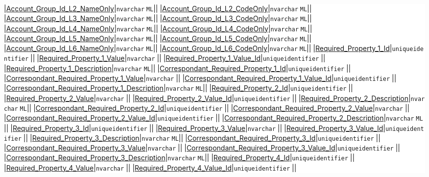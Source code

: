 |[Account_Group_Id_L2_NameOnly](#account_group_id_l2_nameonly)|`nvarchar` `ML`||
|[Account_Group_Id_L2_CodeOnly](#account_group_id_l2_codeonly)|`nvarchar` `ML`||
|[Account_Group_Id_L3_NameOnly](#account_group_id_l3_nameonly)|`nvarchar` `ML`||
|[Account_Group_Id_L3_CodeOnly](#account_group_id_l3_codeonly)|`nvarchar` `ML`||
|[Account_Group_Id_L4_NameOnly](#account_group_id_l4_nameonly)|`nvarchar` `ML`||
|[Account_Group_Id_L4_CodeOnly](#account_group_id_l4_codeonly)|`nvarchar` `ML`||
|[Account_Group_Id_L5_NameOnly](#account_group_id_l5_nameonly)|`nvarchar` `ML`||
|[Account_Group_Id_L5_CodeOnly](#account_group_id_l5_codeonly)|`nvarchar` `ML`||
|[Account_Group_Id_L6_NameOnly](#account_group_id_l6_nameonly)|`nvarchar` `ML`||
|[Account_Group_Id_L6_CodeOnly](#account_group_id_l6_codeonly)|`nvarchar` `ML`||
|[Required_Property_1_Id](#required_property_1_id)|`uniqueidentifier` ||
|[Required_Property_1_Value](#required_property_1_value)|`nvarchar` ||
|[Required_Property_1_Value_Id](#required_property_1_value_id)|`uniqueidentifier` ||
|[Required_Property_1_Description](#required_property_1_description)|`nvarchar` `ML`||
|[Correspondant_Required_Property_1_Id](#correspondant_required_property_1_id)|`uniqueidentifier` ||
|[Correspondant_Required_Property_1_Value](#correspondant_required_property_1_value)|`nvarchar` ||
|[Correspondant_Required_Property_1_Value_Id](#correspondant_required_property_1_value_id)|`uniqueidentifier` ||
|[Correspondant_Required_Property_1_Description](#correspondant_required_property_1_description)|`nvarchar` `ML`||
|[Required_Property_2_Id](#required_property_2_id)|`uniqueidentifier` ||
|[Required_Property_2_Value](#required_property_2_value)|`nvarchar` ||
|[Required_Property_2_Value_Id](#required_property_2_value_id)|`uniqueidentifier` ||
|[Required_Property_2_Description](#required_property_2_description)|`nvarchar` `ML`||
|[Correspondant_Required_Property_2_Id](#correspondant_required_property_2_id)|`uniqueidentifier` ||
|[Correspondant_Required_Property_2_Value](#correspondant_required_property_2_value)|`nvarchar` ||
|[Correspondant_Required_Property_2_Value_Id](#correspondant_required_property_2_value_id)|`uniqueidentifier` ||
|[Correspondant_Required_Property_2_Description](#correspondant_required_property_2_description)|`nvarchar` `ML`||
|[Required_Property_3_Id](#required_property_3_id)|`uniqueidentifier` ||
|[Required_Property_3_Value](#required_property_3_value)|`nvarchar` ||
|[Required_Property_3_Value_Id](#required_property_3_value_id)|`uniqueidentifier` ||
|[Required_Property_3_Description](#required_property_3_description)|`nvarchar` `ML`||
|[Correspondant_Required_Property_3_Id](#correspondant_required_property_3_id)|`uniqueidentifier` ||
|[Correspondant_Required_Property_3_Value](#correspondant_required_property_3_value)|`nvarchar` ||
|[Correspondant_Required_Property_3_Value_Id](#correspondant_required_property_3_value_id)|`uniqueidentifier` ||
|[Correspondant_Required_Property_3_Description](#correspondant_required_property_3_description)|`nvarchar` `ML`||
|[Required_Property_4_Id](#required_property_4_id)|`uniqueidentifier` ||
|[Required_Property_4_Value](#required_property_4_value)|`nvarchar` ||
|[Required_Property_4_Value_Id](#required_property_4_value_id)|`uniqueidentifier` ||
